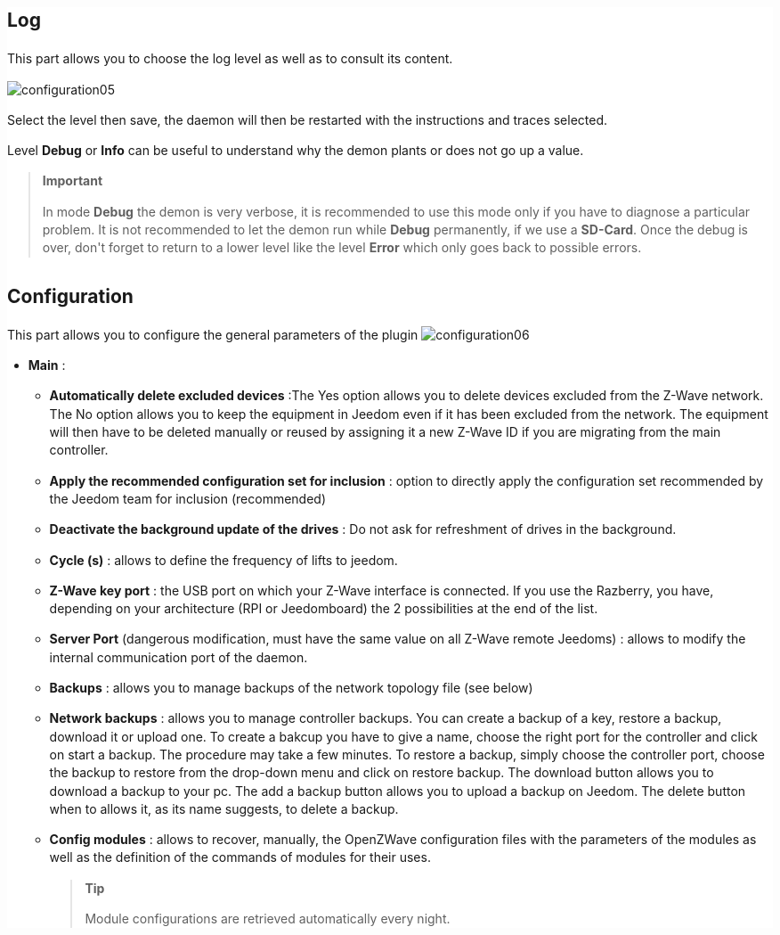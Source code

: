 ## Log

This part allows you to choose the log level as well as to consult its content.

![configuration05](../images/configuration05.png)

Select the level then save, the daemon will then be restarted with the instructions and traces selected.

Level **Debug** or **Info** can be useful to understand why the demon plants or does not go up a value.

> **Important**
>
> In mode **Debug** the demon is very verbose, it is recommended to use this mode only if you have to diagnose a particular problem. It is not recommended to let the demon run while **Debug** permanently, if we use a **SD-Card**. Once the debug is over, don't forget to return to a lower level like the level **Error** which only goes back to possible errors.

## Configuration

This part allows you to configure the general parameters of the plugin ![configuration06](../images/configuration06.png)

-   **Main** :
    -   **Automatically delete excluded devices** :The Yes option allows you to delete devices excluded from the Z-Wave network. The No option allows you to keep the equipment in Jeedom even if it has been excluded from the network. The equipment
        will then have to be deleted manually or reused by assigning it a new Z-Wave ID if you are migrating from the main controller.
    -   **Apply the recommended configuration set for inclusion** : option to directly apply the configuration set recommended by the Jeedom team for inclusion (recommended)
    -   **Deactivate the background update of the drives** : Do not ask for refreshment of drives in the background.
    -   **Cycle (s)** : allows to define the frequency of lifts to jeedom.
    -   **Z-Wave key port** : the USB port on which your Z-Wave interface is connected. If you use the Razberry, you have, depending on your architecture (RPI or Jeedomboard) the 2 possibilities at the end of the list.
    -   **Server Port** (dangerous modification, must have the same value on all Z-Wave remote Jeedoms) : allows to modify the internal communication port of the daemon.
    -   **Backups** : allows you to manage backups of the network topology file (see below)
    -   **Network backups** : allows you to manage controller backups. You can create a backup of a key, restore a backup, download it or upload one. To create a bakcup you have to give a name, choose the right port for the controller and click on start a backup. The procedure may take a few minutes. To restore a backup, simply choose the controller port, choose the backup to restore from the drop-down menu and click on restore backup.  The download button allows you to download a backup to your pc. The add a backup button allows you to upload a backup on Jeedom. The delete button when to allows it, as its name suggests, to delete a backup.
    -   **Config modules** : allows to recover, manually, the OpenZWave configuration files with the parameters of the modules as well as the definition of the commands of modules for their uses.

        > **Tip**
        >
        > Module configurations are retrieved automatically every night.
